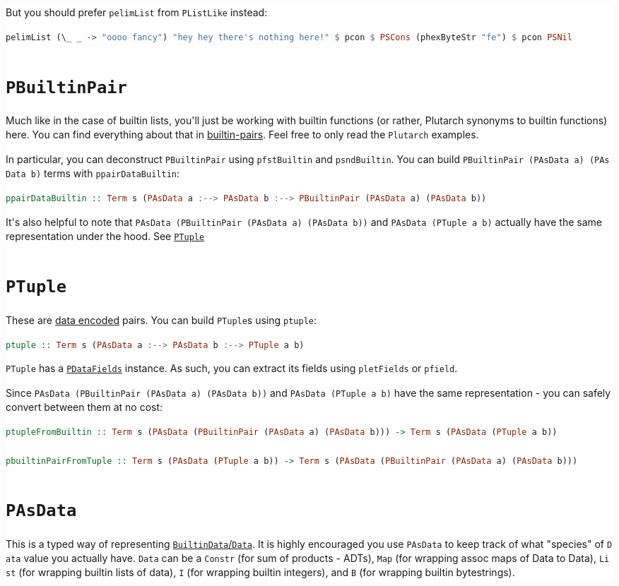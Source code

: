But you should prefer `pelimList` from `PListLike` instead:

```hs
pelimList (\_ _ -> "oooo fancy") "hey hey there's nothing here!" $ pcon $ PSCons (phexByteStr "fe") $ pcon PSNil
```

# `PBuiltinPair`

Much like in the case of builtin lists, you'll just be working with builtin functions (or rather, Plutarch synonyms to builtin functions) here. You can find everything about that in [builtin-pairs](https://github.com/Plutonomicon/plutonomicon/blob/main/builtin-pairs.md). Feel free to only read the `Plutarch` examples.

In particular, you can deconstruct `PBuiltinPair` using `pfstBuiltin` and `psndBuiltin`. You can build `PBuiltinPair (PAsData a) (PAsData b)` terms with `ppairDataBuiltin`:

```hs
ppairDataBuiltin :: Term s (PAsData a :--> PAsData b :--> PBuiltinPair (PAsData a) (PAsData b))
```

It's also helpful to note that `PAsData (PBuiltinPair (PAsData a) (PAsData b))` and `PAsData (PTuple a b)` actually have the same representation under the hood. See [`PTuple`](#ptuple)

# `PTuple`

These are [data encoded](./CONCEPTS.md#data-encoding) pairs. You can build `PTuple`s using `ptuple`:

```hs
ptuple :: Term s (PAsData a :--> PAsData b :--> PTuple a b)
```

`PTuple` has a [`PDataFields`](./TYPECLASSES.md#all-about-extracting-fields) instance. As such, you can extract its fields using `pletFields` or `pfield`.

Since `PAsData (PBuiltinPair (PAsData a) (PAsData b))` and `PAsData (PTuple a b)` have the same representation - you can safely convert between them at no cost:

```hs
ptupleFromBuiltin :: Term s (PAsData (PBuiltinPair (PAsData a) (PAsData b))) -> Term s (PAsData (PTuple a b))

pbuiltinPairFromTuple :: Term s (PAsData (PTuple a b)) -> Term s (PAsData (PBuiltinPair (PAsData a) (PAsData b)))
```

# `PAsData`

This is a typed way of representing [`BuiltinData`/`Data`](https://github.com/Plutonomicon/plutonomicon/blob/main/builtin-data.md). It is highly encouraged you use `PAsData` to keep track of what "species" of `Data` value you actually have. `Data` can be a `Constr` (for sum of products - ADTs), `Map` (for wrapping assoc maps of Data to Data), `List` (for wrapping builtin lists of data), `I` (for wrapping builtin integers), and `B` (for wrapping builtin bytestrings).
